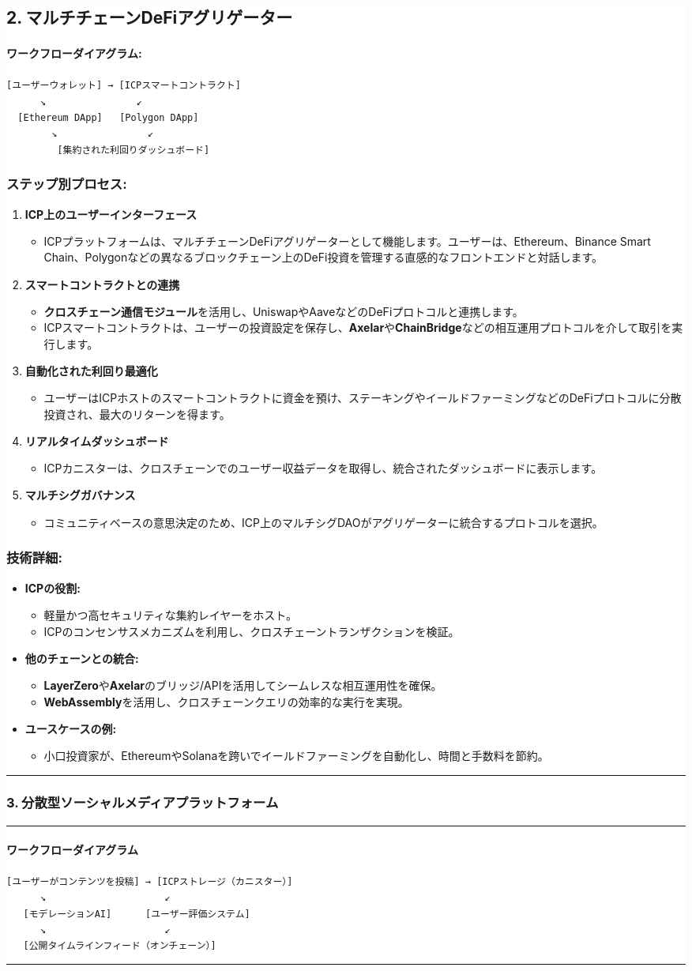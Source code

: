 ## **2. マルチチェーンDeFiアグリゲーター**

#### **ワークフローダイアグラム:**
```plaintext
[ユーザーウォレット] → [ICPスマートコントラクト]
      ↘                ↙
  [Ethereum DApp]   [Polygon DApp]
        ↘                ↙
         [集約された利回りダッシュボード]
```

### **ステップ別プロセス:**

1. **ICP上のユーザーインターフェース**  
   - ICPプラットフォームは、マルチチェーンDeFiアグリゲーターとして機能します。ユーザーは、Ethereum、Binance Smart Chain、Polygonなどの異なるブロックチェーン上のDeFi投資を管理する直感的なフロントエンドと対話します。

2. **スマートコントラクトとの連携**  
   - **クロスチェーン通信モジュール**を活用し、UniswapやAaveなどのDeFiプロトコルと連携します。
   - ICPスマートコントラクトは、ユーザーの投資設定を保存し、**Axelar**や**ChainBridge**などの相互運用プロトコルを介して取引を実行します。

3. **自動化された利回り最適化**  
   - ユーザーはICPホストのスマートコントラクトに資金を預け、ステーキングやイールドファーミングなどのDeFiプロトコルに分散投資され、最大のリターンを得ます。

4. **リアルタイムダッシュボード**  
   - ICPカニスターは、クロスチェーンでのユーザー収益データを取得し、統合されたダッシュボードに表示します。

5. **マルチシグガバナンス**  
   - コミュニティベースの意思決定のため、ICP上のマルチシグDAOがアグリゲーターに統合するプロトコルを選択。

### **技術詳細:**
- **ICPの役割:**  
   - 軽量かつ高セキュリティな集約レイヤーをホスト。
   - ICPのコンセンサスメカニズムを利用し、クロスチェーントランザクションを検証。

- **他のチェーンとの統合:**  
   - **LayerZero**や**Axelar**のブリッジ/APIを活用してシームレスな相互運用性を確保。
   - **WebAssembly**を活用し、クロスチェーンクエリの効率的な実行を実現。

- **ユースケースの例:**  
   - 小口投資家が、EthereumやSolanaを跨いでイールドファーミングを自動化し、時間と手数料を節約。

---

### **3. 分散型ソーシャルメディアプラットフォーム**

---

#### **ワークフローダイアグラム**
```plaintext
[ユーザーがコンテンツを投稿] → [ICPストレージ（カニスター）]
      ↘                     ↙
   [モデレーションAI]      [ユーザー評価システム]
      ↘                     ↙
   [公開タイムラインフィード（オンチェーン）]
```

---